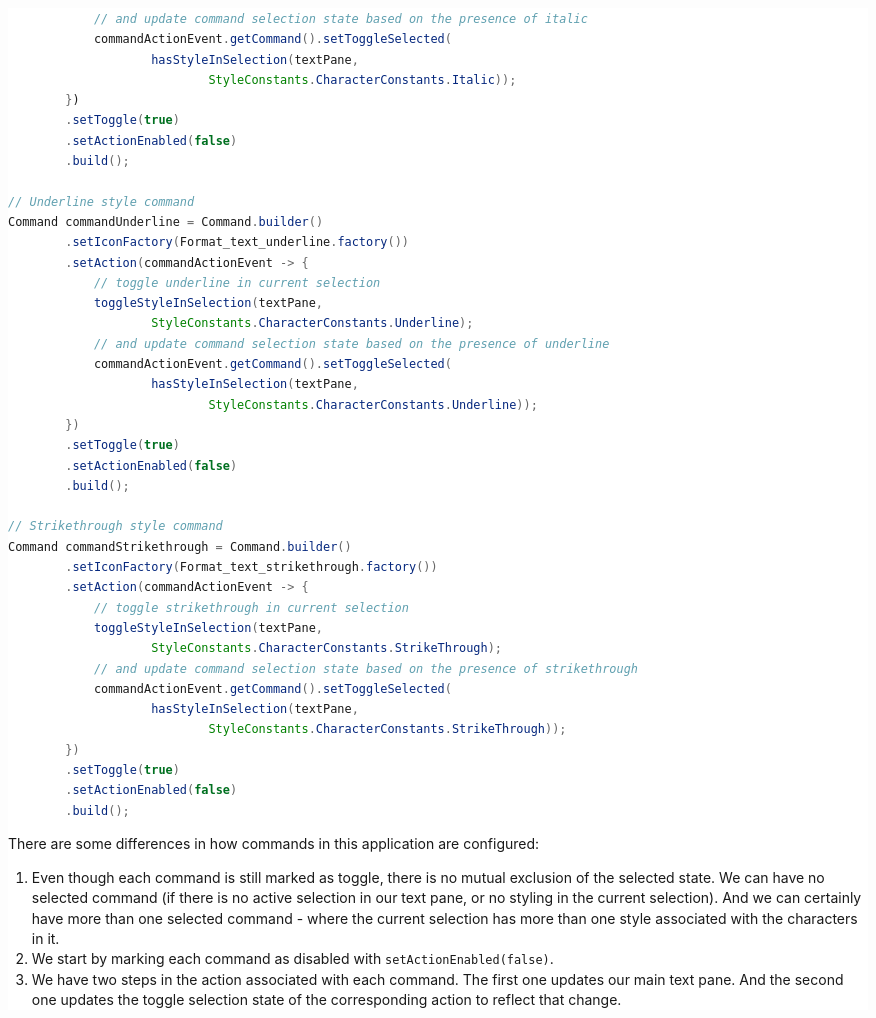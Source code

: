 ```java
            // and update command selection state based on the presence of italic
            commandActionEvent.getCommand().setToggleSelected(
                    hasStyleInSelection(textPane,
                            StyleConstants.CharacterConstants.Italic));
        })
        .setToggle(true)
        .setActionEnabled(false)
        .build();

// Underline style command
Command commandUnderline = Command.builder()
        .setIconFactory(Format_text_underline.factory())
        .setAction(commandActionEvent -> {
            // toggle underline in current selection
            toggleStyleInSelection(textPane,
                    StyleConstants.CharacterConstants.Underline);
            // and update command selection state based on the presence of underline
            commandActionEvent.getCommand().setToggleSelected(
                    hasStyleInSelection(textPane,
                            StyleConstants.CharacterConstants.Underline));
        })
        .setToggle(true)
        .setActionEnabled(false)
        .build();

// Strikethrough style command
Command commandStrikethrough = Command.builder()
        .setIconFactory(Format_text_strikethrough.factory())
        .setAction(commandActionEvent -> {
            // toggle strikethrough in current selection
            toggleStyleInSelection(textPane,
                    StyleConstants.CharacterConstants.StrikeThrough);
            // and update command selection state based on the presence of strikethrough
            commandActionEvent.getCommand().setToggleSelected(
                    hasStyleInSelection(textPane,
                            StyleConstants.CharacterConstants.StrikeThrough));
        })
        .setToggle(true)
        .setActionEnabled(false)
        .build();
```

There are some differences in how commands in this application are configured:

1. Even though each command is still marked as toggle, there is no mutual exclusion of the selected state. We can have no selected command (if there is no active selection in our text pane, or no styling in the current selection). And we can certainly have more than one selected command - where the current selection has more than one style associated with the characters in it.
2. We start by marking each command as disabled with `setActionEnabled(false)`.
3. We have two steps in the action associated with each command. The first one updates our main text pane. And the second one updates the toggle selection state of the corresponding action to reflect that change.
